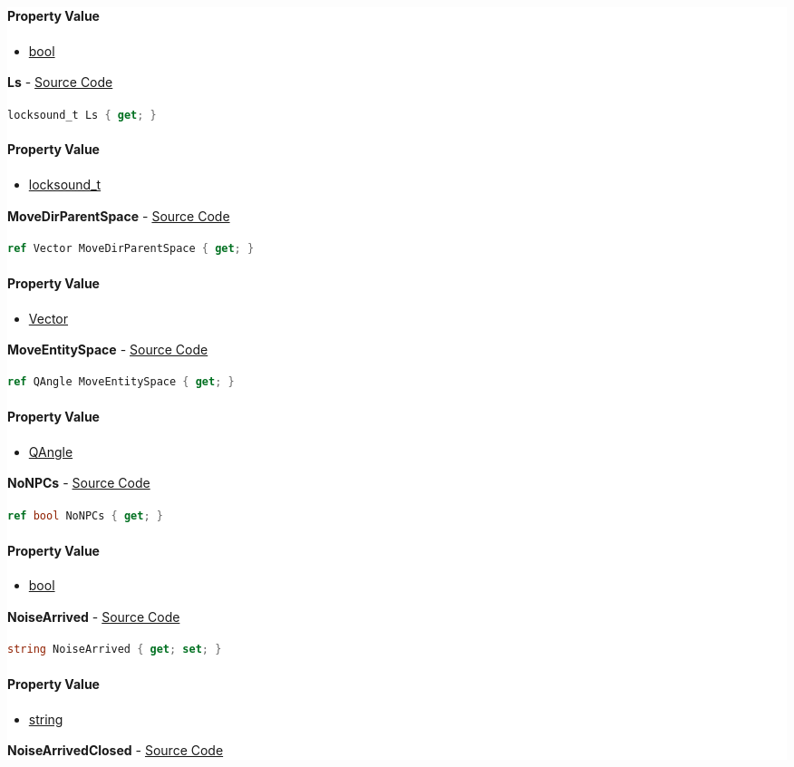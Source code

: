 #### Property Value

- [bool](https://learn.microsoft.com/dotnet/api/system.boolean)

**Ls** - [Source Code](https://github.com/swiftly-solution/swiftlys2/blob/main/managed/src/SwiftlyS2.Generated/Schemas/Interfaces/CBaseDoor.cs#L20)

```csharp
locksound_t Ls { get; }
```

#### Property Value

- [locksound_t](/docs/api/shared/schemadefinitions/locksound_t)

**MoveDirParentSpace** - [Source Code](https://github.com/swiftly-solution/swiftlys2/blob/main/managed/src/SwiftlyS2.Generated/Schemas/Interfaces/CBaseDoor.cs#L18)

```csharp
ref Vector MoveDirParentSpace { get; }
```

#### Property Value

- [Vector](/docs/api/shared/natives/vector)

**MoveEntitySpace** - [Source Code](https://github.com/swiftly-solution/swiftlys2/blob/main/managed/src/SwiftlyS2.Generated/Schemas/Interfaces/CBaseDoor.cs#L16)

```csharp
ref QAngle MoveEntitySpace { get; }
```

#### Property Value

- [QAngle](/docs/api/shared/natives/qangle)

**NoNPCs** - [Source Code](https://github.com/swiftly-solution/swiftlys2/blob/main/managed/src/SwiftlyS2.Generated/Schemas/Interfaces/CBaseDoor.cs#L30)

```csharp
ref bool NoNPCs { get; }
```

#### Property Value

- [bool](https://learn.microsoft.com/dotnet/api/system.boolean)

**NoiseArrived** - [Source Code](https://github.com/swiftly-solution/swiftlys2/blob/main/managed/src/SwiftlyS2.Generated/Schemas/Interfaces/CBaseDoor.cs#L38)

```csharp
string NoiseArrived { get; set; }
```

#### Property Value

- [string](https://learn.microsoft.com/dotnet/api/system.string)

**NoiseArrivedClosed** - [Source Code](https://github.com/swiftly-solution/swiftlys2/blob/main/managed/src/SwiftlyS2.Generated/Schemas/Interfaces/CBaseDoor.cs#L42)
